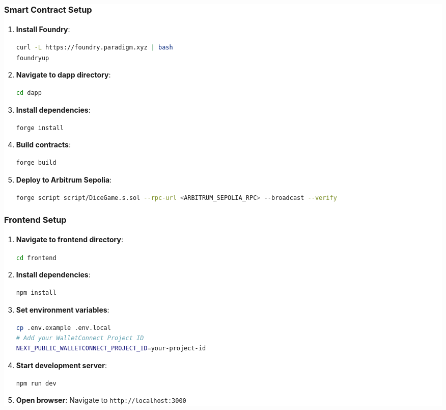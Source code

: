 ### Smart Contract Setup

1. **Install Foundry**:

   ```bash
   curl -L https://foundry.paradigm.xyz | bash
   foundryup
   ```

2. **Navigate to dapp directory**:

   ```bash
   cd dapp
   ```

3. **Install dependencies**:

   ```bash
   forge install
   ```

4. **Build contracts**:

   ```bash
   forge build
   ```

5. **Deploy to Arbitrum Sepolia**:
   ```bash
   forge script script/DiceGame.s.sol --rpc-url <ARBITRUM_SEPOLIA_RPC> --broadcast --verify
   ```

### Frontend Setup

1. **Navigate to frontend directory**:

   ```bash
   cd frontend
   ```

2. **Install dependencies**:

   ```bash
   npm install
   ```

3. **Set environment variables**:

   ```bash
   cp .env.example .env.local
   # Add your WalletConnect Project ID
   NEXT_PUBLIC_WALLETCONNECT_PROJECT_ID=your-project-id
   ```

4. **Start development server**:

   ```bash
   npm run dev
   ```

5. **Open browser**: Navigate to `http://localhost:3000`
